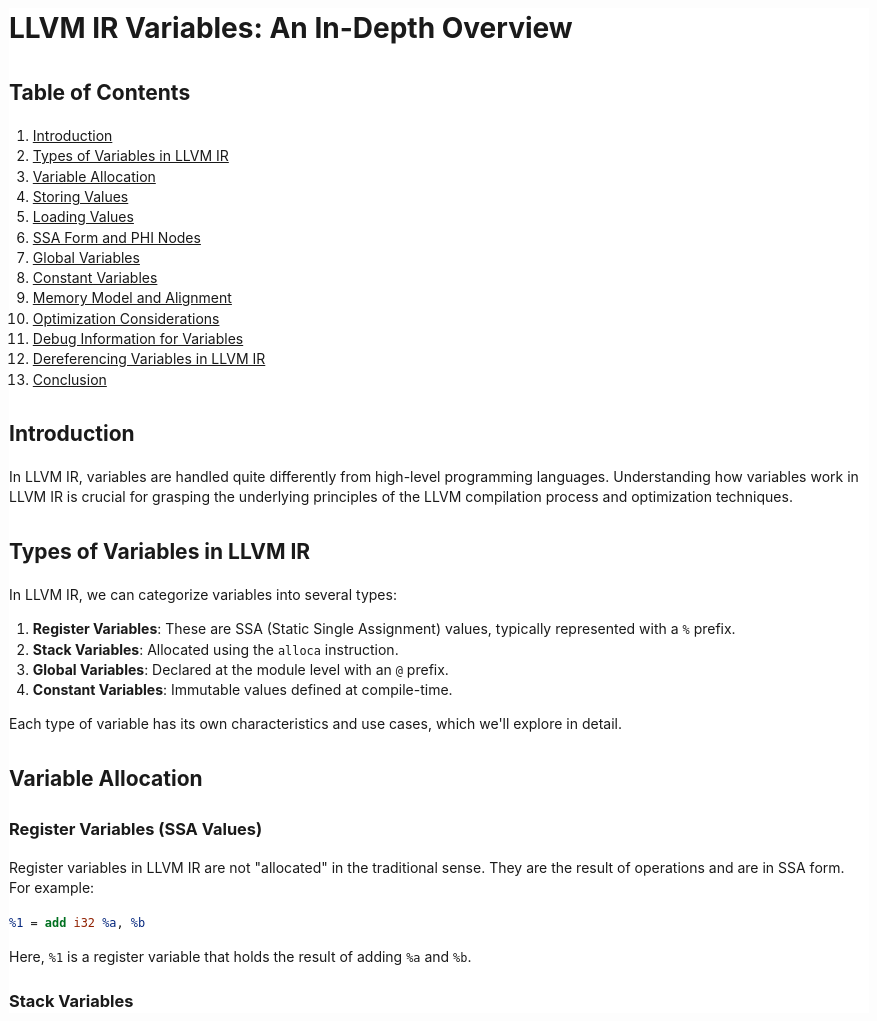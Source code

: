 # LLVM IR Variables: An In-Depth Overview

## Table of Contents

1. [Introduction](#introduction)
2. [Types of Variables in LLVM IR](#types-of-variables-in-llvm-ir)
3. [Variable Allocation](#variable-allocation)
4. [Storing Values](#storing-values)
5. [Loading Values](#loading-values)
6. [SSA Form and PHI Nodes](#ssa-form-and-phi-nodes)
7. [Global Variables](#global-variables)
8. [Constant Variables](#constant-variables)
9. [Memory Model and Alignment](#memory-model-and-alignment)
10. [Optimization Considerations](#optimization-considerations)
11. [Debug Information for Variables](#debug-information-for-variables)
12. [Dereferencing Variables in LLVM IR](#dereferencing-variables-in-llvm-ir)
13. [Conclusion](#conclusion)

## Introduction

In LLVM IR, variables are handled quite differently from high-level programming languages. Understanding how variables work in LLVM IR is crucial for grasping the underlying principles of the LLVM compilation process and optimization techniques.

## Types of Variables in LLVM IR

In LLVM IR, we can categorize variables into several types:

1. **Register Variables**: These are SSA (Static Single Assignment) values, typically represented with a `%` prefix.
2. **Stack Variables**: Allocated using the `alloca` instruction.
3. **Global Variables**: Declared at the module level with an `@` prefix.
4. **Constant Variables**: Immutable values defined at compile-time.

Each type of variable has its own characteristics and use cases, which we'll explore in detail.

## Variable Allocation

### Register Variables (SSA Values)

Register variables in LLVM IR are not "allocated" in the traditional sense. They are the result of operations and are in SSA form. For example:

```llvm
%1 = add i32 %a, %b
```

Here, `%1` is a register variable that holds the result of adding `%a` and `%b`.

### Stack Variables

